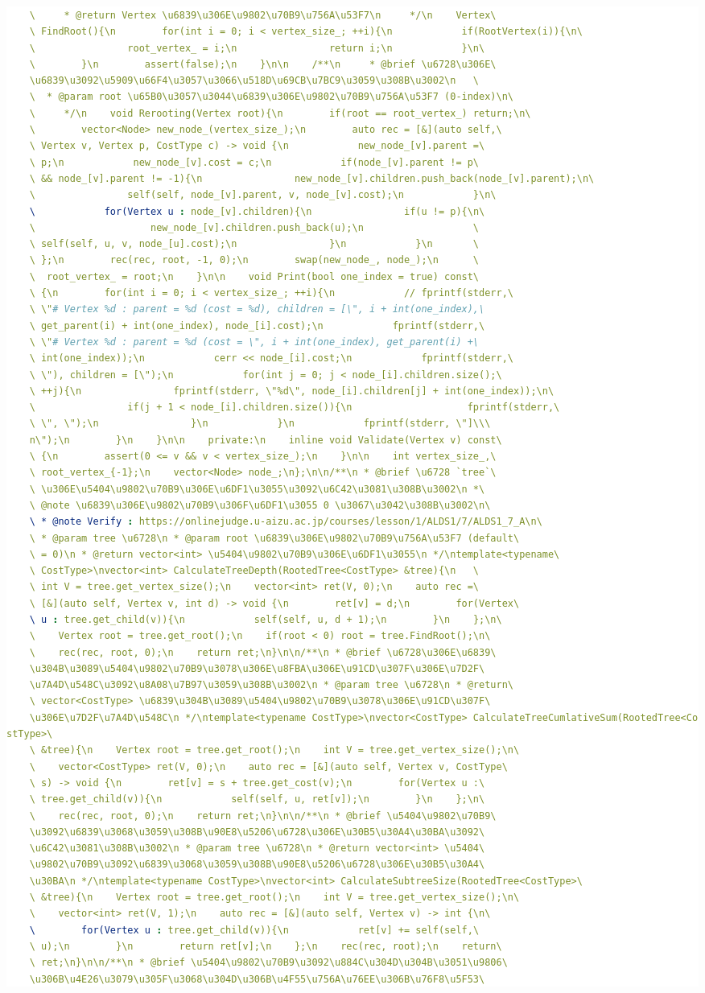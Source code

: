 ```yaml
    \     * @return Vertex \u6839\u306E\u9802\u70B9\u756A\u53F7\n     */\n    Vertex\
    \ FindRoot(){\n        for(int i = 0; i < vertex_size_; ++i){\n            if(RootVertex(i)){\n\
    \                root_vertex_ = i;\n                return i;\n            }\n\
    \        }\n        assert(false);\n    }\n\n    /**\n     * @brief \u6728\u306E\
    \u6839\u3092\u5909\u66F4\u3057\u3066\u518D\u69CB\u7BC9\u3059\u308B\u3002\n   \
    \  * @param root \u65B0\u3057\u3044\u6839\u306E\u9802\u70B9\u756A\u53F7 (0-index)\n\
    \     */\n    void Rerooting(Vertex root){\n        if(root == root_vertex_) return;\n\
    \        vector<Node> new_node_(vertex_size_);\n        auto rec = [&](auto self,\
    \ Vertex v, Vertex p, CostType c) -> void {\n            new_node_[v].parent =\
    \ p;\n            new_node_[v].cost = c;\n            if(node_[v].parent != p\
    \ && node_[v].parent != -1){\n                new_node_[v].children.push_back(node_[v].parent);\n\
    \                self(self, node_[v].parent, v, node_[v].cost);\n            }\n\
    \            for(Vertex u : node_[v].children){\n                if(u != p){\n\
    \                    new_node_[v].children.push_back(u);\n                   \
    \ self(self, u, v, node_[u].cost);\n                }\n            }\n       \
    \ };\n        rec(rec, root, -1, 0);\n        swap(new_node_, node_);\n      \
    \  root_vertex_ = root;\n    }\n\n    void Print(bool one_index = true) const\
    \ {\n        for(int i = 0; i < vertex_size_; ++i){\n            // fprintf(stderr,\
    \ \"# Vertex %d : parent = %d (cost = %d), children = [\", i + int(one_index),\
    \ get_parent(i) + int(one_index), node_[i].cost);\n            fprintf(stderr,\
    \ \"# Vertex %d : parent = %d (cost = \", i + int(one_index), get_parent(i) +\
    \ int(one_index));\n            cerr << node_[i].cost;\n            fprintf(stderr,\
    \ \"), children = [\");\n            for(int j = 0; j < node_[i].children.size();\
    \ ++j){\n                fprintf(stderr, \"%d\", node_[i].children[j] + int(one_index));\n\
    \                if(j + 1 < node_[i].children.size()){\n                    fprintf(stderr,\
    \ \", \");\n                }\n            }\n            fprintf(stderr, \"]\\\
    n\");\n        }\n    }\n\n    private:\n    inline void Validate(Vertex v) const\
    \ {\n        assert(0 <= v && v < vertex_size_);\n    }\n\n    int vertex_size_,\
    \ root_vertex_{-1};\n    vector<Node> node_;\n};\n\n/**\n * @brief \u6728 `tree`\
    \ \u306E\u5404\u9802\u70B9\u306E\u6DF1\u3055\u3092\u6C42\u3081\u308B\u3002\n *\
    \ @note \u6839\u306E\u9802\u70B9\u306F\u6DF1\u3055 0 \u3067\u3042\u308B\u3002\n\
    \ * @note Verify : https://onlinejudge.u-aizu.ac.jp/courses/lesson/1/ALDS1/7/ALDS1_7_A\n\
    \ * @param tree \u6728\n * @param root \u6839\u306E\u9802\u70B9\u756A\u53F7 (default\
    \ = 0)\n * @return vector<int> \u5404\u9802\u70B9\u306E\u6DF1\u3055\n */\ntemplate<typename\
    \ CostType>\nvector<int> CalculateTreeDepth(RootedTree<CostType> &tree){\n   \
    \ int V = tree.get_vertex_size();\n    vector<int> ret(V, 0);\n    auto rec =\
    \ [&](auto self, Vertex v, int d) -> void {\n        ret[v] = d;\n        for(Vertex\
    \ u : tree.get_child(v)){\n            self(self, u, d + 1);\n        }\n    };\n\
    \    Vertex root = tree.get_root();\n    if(root < 0) root = tree.FindRoot();\n\
    \    rec(rec, root, 0);\n    return ret;\n}\n\n/**\n * @brief \u6728\u306E\u6839\
    \u304B\u3089\u5404\u9802\u70B9\u3078\u306E\u8FBA\u306E\u91CD\u307F\u306E\u7D2F\
    \u7A4D\u548C\u3092\u8A08\u7B97\u3059\u308B\u3002\n * @param tree \u6728\n * @return\
    \ vector<CostType> \u6839\u304B\u3089\u5404\u9802\u70B9\u3078\u306E\u91CD\u307F\
    \u306E\u7D2F\u7A4D\u548C\n */\ntemplate<typename CostType>\nvector<CostType> CalculateTreeCumlativeSum(RootedTree<CostType>\
    \ &tree){\n    Vertex root = tree.get_root();\n    int V = tree.get_vertex_size();\n\
    \    vector<CostType> ret(V, 0);\n    auto rec = [&](auto self, Vertex v, CostType\
    \ s) -> void {\n        ret[v] = s + tree.get_cost(v);\n        for(Vertex u :\
    \ tree.get_child(v)){\n            self(self, u, ret[v]);\n        }\n    };\n\
    \    rec(rec, root, 0);\n    return ret;\n}\n\n/**\n * @brief \u5404\u9802\u70B9\
    \u3092\u6839\u3068\u3059\u308B\u90E8\u5206\u6728\u306E\u30B5\u30A4\u30BA\u3092\
    \u6C42\u3081\u308B\u3002\n * @param tree \u6728\n * @return vector<int> \u5404\
    \u9802\u70B9\u3092\u6839\u3068\u3059\u308B\u90E8\u5206\u6728\u306E\u30B5\u30A4\
    \u30BA\n */\ntemplate<typename CostType>\nvector<int> CalculateSubtreeSize(RootedTree<CostType>\
    \ &tree){\n    Vertex root = tree.get_root();\n    int V = tree.get_vertex_size();\n\
    \    vector<int> ret(V, 1);\n    auto rec = [&](auto self, Vertex v) -> int {\n\
    \        for(Vertex u : tree.get_child(v)){\n            ret[v] += self(self,\
    \ u);\n        }\n        return ret[v];\n    };\n    rec(rec, root);\n    return\
    \ ret;\n}\n\n/**\n * @brief \u5404\u9802\u70B9\u3092\u884C\u304D\u304B\u3051\u9806\
    \u306B\u4E26\u3079\u305F\u3068\u304D\u306B\u4F55\u756A\u76EE\u306B\u76F8\u5F53\
```